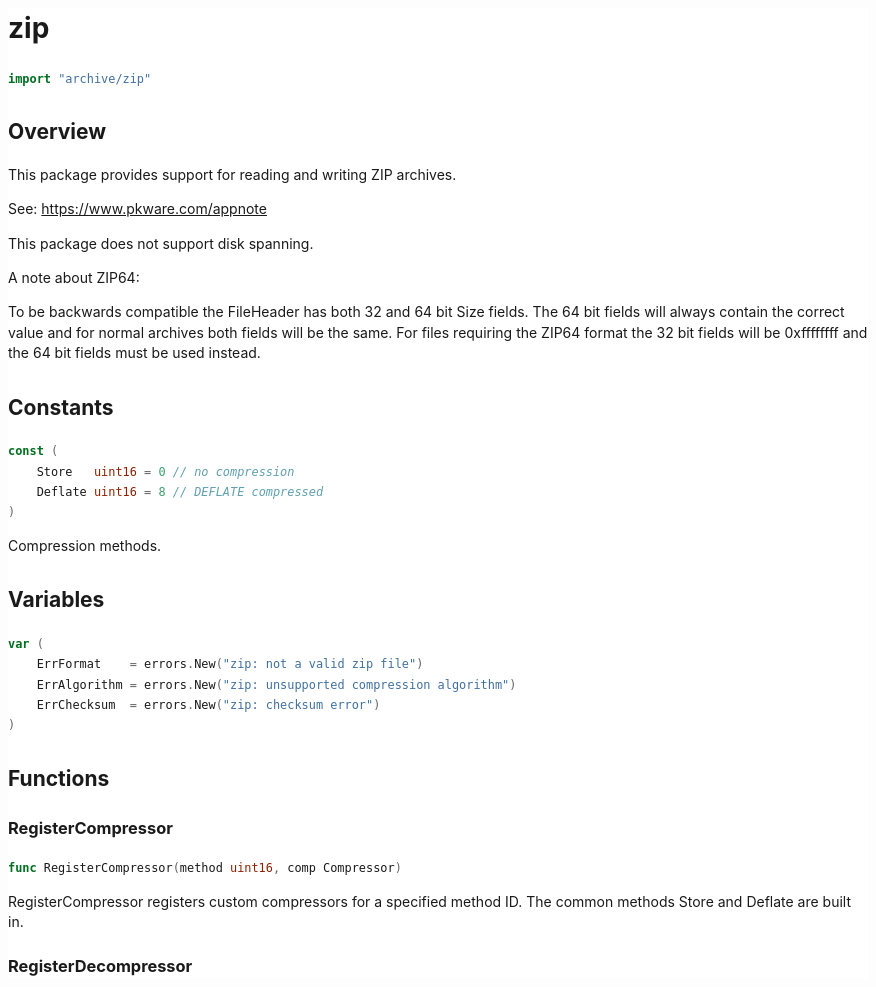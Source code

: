 # zip

```go
import "archive/zip"
```

## Overview

This package provides support for reading and writing ZIP archives.

See: https://www.pkware.com/appnote

This package does not support disk spanning.

A note about ZIP64:

To be backwards compatible the FileHeader has both 32 and 64 bit Size fields. The 64 bit fields will always contain the correct value and for normal archives both fields will be the same. For files requiring the ZIP64 format the 32 bit fields will be 0xffffffff and the 64 bit fields must be used instead.

## Constants

```go
const (
	Store   uint16 = 0 // no compression
	Deflate uint16 = 8 // DEFLATE compressed
)
```

Compression methods.

## Variables

```go
var (
	ErrFormat    = errors.New("zip: not a valid zip file")
	ErrAlgorithm = errors.New("zip: unsupported compression algorithm")
	ErrChecksum  = errors.New("zip: checksum error")
)
```

## Functions

### RegisterCompressor

```go
func RegisterCompressor(method uint16, comp Compressor)
```

RegisterCompressor registers custom compressors for a specified method ID. The common methods Store and Deflate are built in.

### RegisterDecompressor
